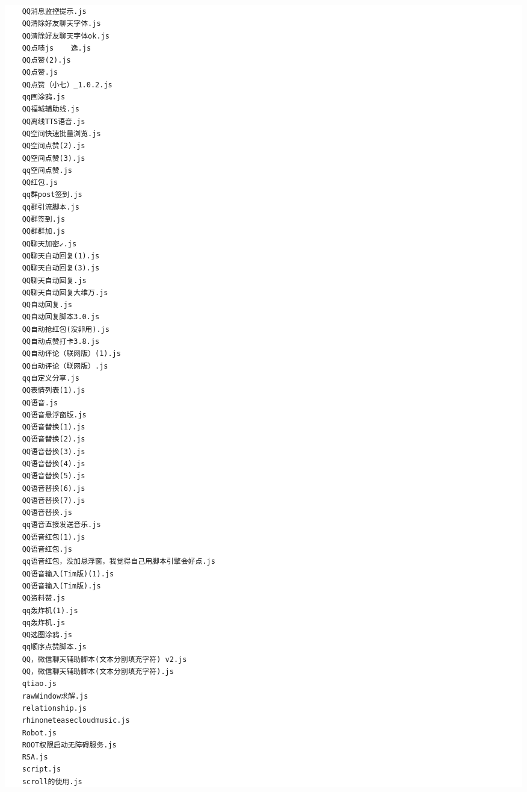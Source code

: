         QQ消息监控提示.js
        QQ清除好友聊天字体.js
        QQ清除好友聊天字体ok.js
        QQ点啧js    逸.js
        QQ点赞(2).js
        QQ点赞.js
        QQ点赞（小七）_1.0.2.js
        qq画涂鸦.js
        QQ福城辅助线.js
        QQ离线TTS语音.js
        QQ空间快速批量浏览.js
        QQ空间点赞(2).js
        QQ空间点赞(3).js
        qq空间点赞.js
        QQ红包.js
        qq群post签到.js
        qq群引流脚本.js
        QQ群签到.js
        QQ群群加.js
        QQ聊天加密↙.js
        QQ聊天自动回复(1).js
        QQ聊天自动回复(3).js
        QQ聊天自动回复.js
        QQ聊天自动回复大维万.js
        QQ自动回复.js
        QQ自动回复脚本3.0.js
        QQ自动抢红包(没卵用).js
        QQ自动点赞打卡3.8.js
        QQ自动评论（联网版）(1).js
        QQ自动评论（联网版）.js
        qq自定义分享.js
        QQ表情列表(1).js
        QQ语音.js
        QQ语音悬浮窗版.js
        QQ语音替换(1).js
        QQ语音替换(2).js
        QQ语音替换(3).js
        QQ语音替换(4).js
        QQ语音替换(5).js
        QQ语音替换(6).js
        QQ语音替换(7).js
        QQ语音替换.js
        qq语音直接发送音乐.js
        QQ语音红包(1).js
        QQ语音红包.js
        qq语音红包，没加悬浮窗，我觉得自己用脚本引擎会好点.js
        QQ语音输入(Tim版)(1).js
        QQ语音输入(Tim版).js
        QQ资料赞.js
        qq轰炸机(1).js
        qq轰炸机.js
        QQ选图涂鸦.js
        qq顺序点赞脚本.js
        QQ，微信聊天辅助脚本(文本分割填充字符) v2.js
        QQ，微信聊天辅助脚本(文本分割填充字符).js
        qtiao.js
        rawWindow求解.js
        relationship.js
        rhinoneteasecloudmusic.js
        Robot.js
        ROOT权限启动无障碍服务.js
        RSA.js
        script.js
        scroll的使用.js